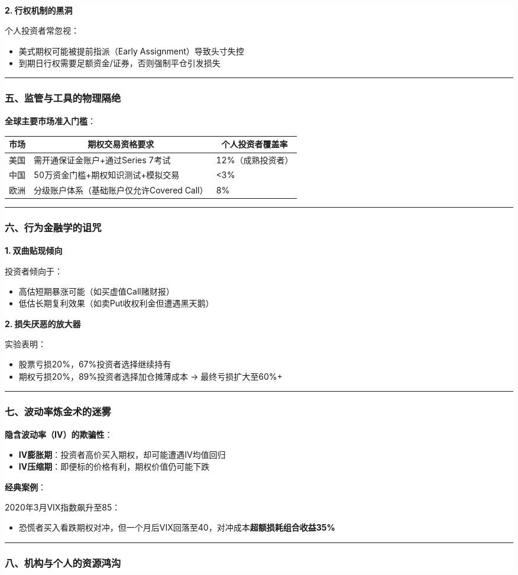 **2. 行权机制的黑洞**

个人投资者常忽视：

- 美式期权可能被提前指派（Early Assignment）导致头寸失控
- 到期日行权需要足额资金/证券，否则强制平仓引发损失

---

### **五、监管与工具的物理隔绝**

**全球主要市场准入门槛**：

| **市场** | 期权交易资格要求 | 个人投资者覆盖率 |
| --- | --- | --- |
| 美国 | 需开通保证金账户+通过Series 7考试 | 12%（成熟投资者） |
| 中国 | 50万资金门槛+期权知识测试+模拟交易 | <3% |
| 欧洲 | 分级账户体系（基础账户仅允许Covered Call） | 8% |

---

### **六、行为金融学的诅咒**

**1. 双曲贴现倾向**

投资者倾向于：

- 高估短期暴涨可能（如买虚值Call赌财报）
- 低估长期复利效果（如卖Put收权利金但遭遇黑天鹅）

**2. 损失厌恶的放大器**

实验表明：

- 股票亏损20%，67%投资者选择继续持有
- 期权亏损20%，89%投资者选择加仓摊薄成本 → 最终亏损扩大至60%+

---

### **七、波动率炼金术的迷雾**

**隐含波动率（IV）的欺骗性**：

- **IV膨胀期**：投资者高价买入期权，却可能遭遇IV均值回归
- **IV压缩期**：即便标的价格有利，期权价值仍可能下跌

**经典案例**：

2020年3月VIX指数飙升至85：

- 恐慌者买入看跌期权对冲，但一个月后VIX回落至40，对冲成本**超额损耗组合收益35%**

---

### **八、机构与个人的资源鸿沟**
